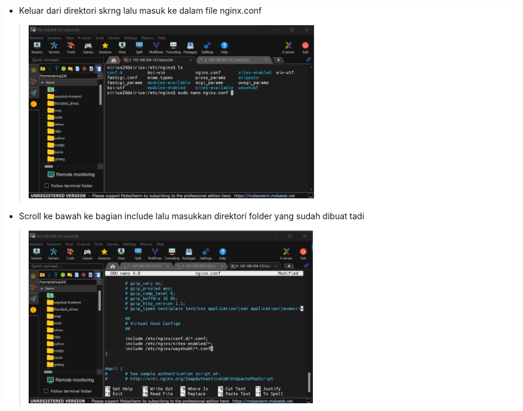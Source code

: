 - Keluar dari direktori skrng lalu masuk ke dalam file nginx.conf

> <img src="./media/image4.png"
> style="width:4.98144in;height:3.02109in" />

- Scroll ke bawah ke bagian include lalu masukkan direktori folder yang
  sudah dibuat tadi

> <img src="./media/image5.png"
> style="width:4.96138in;height:3.00948in" />
